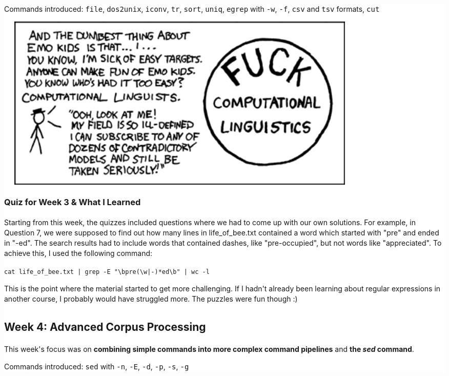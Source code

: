 Commands introduced: <kbd>file</kbd>, <kbd>dos2unix</kbd>, <kbd>iconv</kbd>, <kbd>tr</kbd>, <kbd>sort</kbd>, <kbd>uniq</kbd>, <kbd>egrep</kbd> with <kbd>-w</kbd>, <kbd>-f</kbd>, <kbd>csv</kbd> and <kbd>tsv</kbd> formats, <kbd>cut</kbd>

<img src="assets/images/week3.png" alt="Photo" hspace="20" width="75%" align="center"/>

### Quiz for Week 3 & What I Learned
Starting from this week, the quizzes included questions where we had to come up with our own solutions. For example, in Question 7, we were supposed to find out how many lines in life_of_bee.txt contained a word which started with "pre" and ended in "-ed". The search results had to include words that contained dashes, like "pre-occupied", but not words like "appreciated". To achieve this, I used the following command:  
```
cat life_of_bee.txt | grep -E "\bpre(\w|-)*ed\b" | wc -l
```
This is the point where the material started to get more challenging. If I hadn't already been learning about regular expressions in another course, I probably would have struggled more. The puzzles were fun though :) 

## Week 4: Advanced Corpus Processing
This week's focus was on **combining simple commands into more complex command pipelines** and **the _sed_ command**.

Commands introduced: <kbd>sed</kbd> with <kbd>-n</kbd>, <kbd>-E</kbd>, <kbd>-d</kbd>, <kbd>-p</kbd>, <kbd>-s</kbd>, <kbd>-g</kbd>
